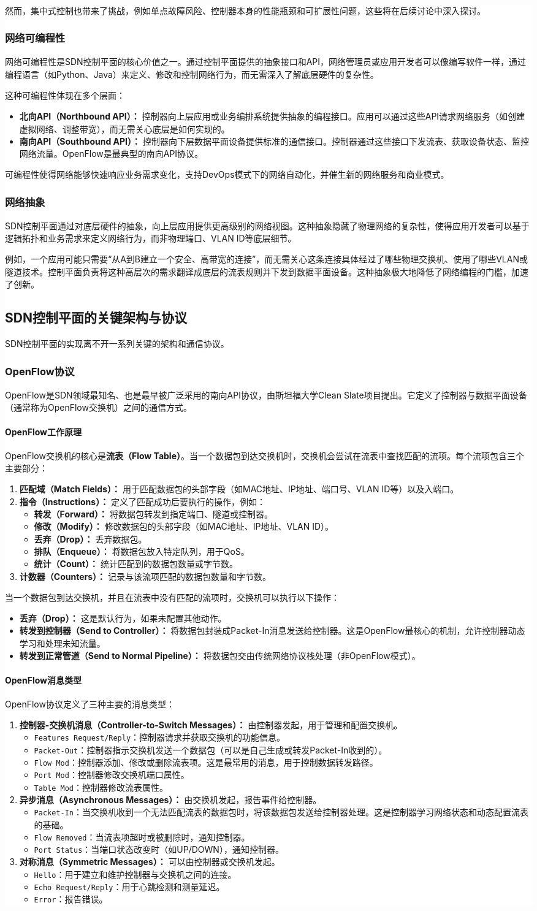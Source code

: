 然而，集中式控制也带来了挑战，例如单点故障风险、控制器本身的性能瓶颈和可扩展性问题，这些将在后续讨论中深入探讨。

### 网络可编程性

网络可编程性是SDN控制平面的核心价值之一。通过控制平面提供的抽象接口和API，网络管理员或应用开发者可以像编写软件一样，通过编程语言（如Python、Java）来定义、修改和控制网络行为，而无需深入了解底层硬件的复杂性。

这种可编程性体现在多个层面：
*   **北向API（Northbound API）：** 控制器向上层应用或业务编排系统提供抽象的编程接口。应用可以通过这些API请求网络服务（如创建虚拟网络、调整带宽），而无需关心底层是如何实现的。
*   **南向API（Southbound API）：** 控制器向下层数据平面设备提供标准的通信接口。控制器通过这些接口下发流表、获取设备状态、监控网络流量。OpenFlow是最典型的南向API协议。

可编程性使得网络能够快速响应业务需求变化，支持DevOps模式下的网络自动化，并催生新的网络服务和商业模式。

### 网络抽象

SDN控制平面通过对底层硬件的抽象，向上层应用提供更高级别的网络视图。这种抽象隐藏了物理网络的复杂性，使得应用开发者可以基于逻辑拓扑和业务需求来定义网络行为，而非物理端口、VLAN ID等底层细节。

例如，一个应用可能只需要“从A到B建立一个安全、高带宽的连接”，而无需关心这条连接具体经过了哪些物理交换机、使用了哪些VLAN或隧道技术。控制平面负责将这种高层次的需求翻译成底层的流表规则并下发到数据平面设备。这种抽象极大地降低了网络编程的门槛，加速了创新。

## SDN控制平面的关键架构与协议

SDN控制平面的实现离不开一系列关键的架构和通信协议。

### OpenFlow协议

OpenFlow是SDN领域最知名、也是最早被广泛采用的南向API协议，由斯坦福大学Clean Slate项目提出。它定义了控制器与数据平面设备（通常称为OpenFlow交换机）之间的通信方式。

#### OpenFlow工作原理

OpenFlow交换机的核心是**流表（Flow Table）**。当一个数据包到达交换机时，交换机会尝试在流表中查找匹配的流项。每个流项包含三个主要部分：
1.  **匹配域（Match Fields）：** 用于匹配数据包的头部字段（如MAC地址、IP地址、端口号、VLAN ID等）以及入端口。
2.  **指令（Instructions）：** 定义了匹配成功后要执行的操作，例如：
    *   **转发（Forward）：** 将数据包转发到指定端口、隧道或控制器。
    *   **修改（Modify）：** 修改数据包的头部字段（如MAC地址、IP地址、VLAN ID）。
    *   **丢弃（Drop）：** 丢弃数据包。
    *   **排队（Enqueue）：** 将数据包放入特定队列，用于QoS。
    *   **统计（Count）：** 统计匹配到的数据包数量或字节数。
3.  **计数器（Counters）：** 记录与该流项匹配的数据包数量和字节数。

当一个数据包到达交换机，并且在流表中没有匹配的流项时，交换机可以执行以下操作：
*   **丢弃（Drop）：** 这是默认行为，如果未配置其他动作。
*   **转发到控制器（Send to Controller）：** 将数据包封装成Packet-In消息发送给控制器。这是OpenFlow最核心的机制，允许控制器动态学习和处理未知流量。
*   **转发到正常管道（Send to Normal Pipeline）：** 将数据包交由传统网络协议栈处理（非OpenFlow模式）。

#### OpenFlow消息类型

OpenFlow协议定义了三种主要的消息类型：
1.  **控制器-交换机消息（Controller-to-Switch Messages）：** 由控制器发起，用于管理和配置交换机。
    *   `Features Request/Reply`：控制器请求并获取交换机的功能信息。
    *   `Packet-Out`：控制器指示交换机发送一个数据包（可以是自己生成或转发Packet-In收到的）。
    *   `Flow Mod`：控制器添加、修改或删除流表项。这是最常用的消息，用于控制数据转发路径。
    *   `Port Mod`：控制器修改交换机端口属性。
    *   `Table Mod`：控制器修改流表属性。
2.  **异步消息（Asynchronous Messages）：** 由交换机发起，报告事件给控制器。
    *   `Packet-In`：当交换机收到一个无法匹配流表的数据包时，将该数据包发送给控制器处理。这是控制器学习网络状态和动态配置流表的基础。
    *   `Flow Removed`：当流表项超时或被删除时，通知控制器。
    *   `Port Status`：当端口状态改变时（如UP/DOWN），通知控制器。
3.  **对称消息（Symmetric Messages）：** 可以由控制器或交换机发起。
    *   `Hello`：用于建立和维护控制器与交换机之间的连接。
    *   `Echo Request/Reply`：用于心跳检测和测量延迟。
    *   `Error`：报告错误。
